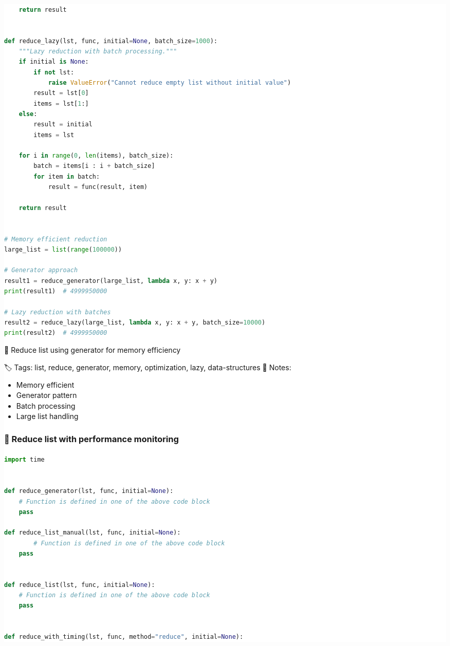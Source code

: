 ```python
    return result


def reduce_lazy(lst, func, initial=None, batch_size=1000):
    """Lazy reduction with batch processing."""
    if initial is None:
        if not lst:
            raise ValueError("Cannot reduce empty list without initial value")
        result = lst[0]
        items = lst[1:]
    else:
        result = initial
        items = lst

    for i in range(0, len(items), batch_size):
        batch = items[i : i + batch_size]
        for item in batch:
            result = func(result, item)

    return result


# Memory efficient reduction
large_list = list(range(100000))

# Generator approach
result1 = reduce_generator(large_list, lambda x, y: x + y)
print(result1)  # 4999950000

# Lazy reduction with batches
result2 = reduce_lazy(large_list, lambda x, y: x + y, batch_size=10000)
print(result2)  # 4999950000
```

📂 Reduce list using generator for memory efficiency

🏷️ Tags: list, reduce, generator, memory, optimization, lazy, data-structures
📝 Notes:
- Memory efficient
- Generator pattern
- Batch processing
- Large list handling

### 🧩 Reduce list with performance monitoring

```python
import time


def reduce_generator(lst, func, initial=None):
    # Function is defined in one of the above code block
    pass

def reduce_list_manual(lst, func, initial=None):
        # Function is defined in one of the above code block
    pass


def reduce_list(lst, func, initial=None):
    # Function is defined in one of the above code block
    pass


def reduce_with_timing(lst, func, method="reduce", initial=None):
```